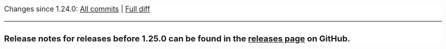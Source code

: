 Changes since 1.24.0: [All commits](https://github.com/DataDog/dd-trace-dotnet/compare/v1.24.0...v1.25.0) | [Full diff](https://github.com/DataDog/dd-trace-dotnet/compare/v1.24.0..v1.25.0)

---

### Release notes for releases before 1.25.0 can be found in the [releases page](https://github.com/DataDog/dd-trace-dotnet/releases) on GitHub.
